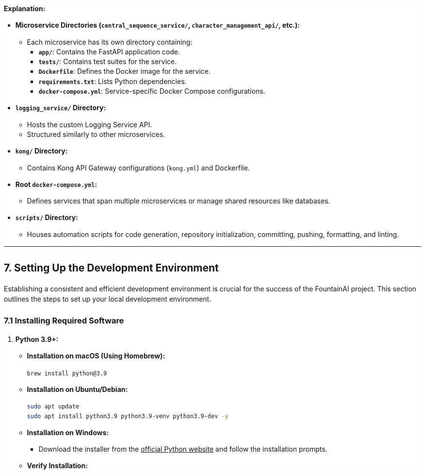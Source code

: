 ```
```

**Explanation:**

- **Microservice Directories (`central_sequence_service/`, `character_management_api/`, etc.):**
  - Each microservice has its own directory containing:
    - **`app/`**: Contains the FastAPI application code.
    - **`tests/`**: Contains test suites for the service.
    - **`Dockerfile`**: Defines the Docker image for the service.
    - **`requirements.txt`**: Lists Python dependencies.
    - **`docker-compose.yml`**: Service-specific Docker Compose configurations.

- **`logging_service/` Directory:**
  - Hosts the custom Logging Service API.
  - Structured similarly to other microservices.

- **`kong/` Directory:**
  - Contains Kong API Gateway configurations (`kong.yml`) and Dockerfile.

- **Root `docker-compose.yml`:**
  - Defines services that span multiple microservices or manage shared resources like databases.

- **`scripts/` Directory:**
  - Houses automation scripts for code generation, repository initialization, committing, pushing, formatting, and linting.

---

## 7. Setting Up the Development Environment

Establishing a consistent and efficient development environment is crucial for the success of the FountainAI project. This section outlines the steps to set up your local development environment.

### **7.1 Installing Required Software**

1. **Python 3.9+:**
   
   - **Installation on macOS (Using Homebrew):**
     
     ```bash
     brew install python@3.9
     ```
   
   - **Installation on Ubuntu/Debian:**
     
     ```bash
     sudo apt update
     sudo apt install python3.9 python3.9-venv python3.9-dev -y
     ```
   
   - **Installation on Windows:**
     
     - Download the installer from the [official Python website](https://www.python.org/downloads/) and follow the installation prompts.
   
   - **Verify Installation:**
     